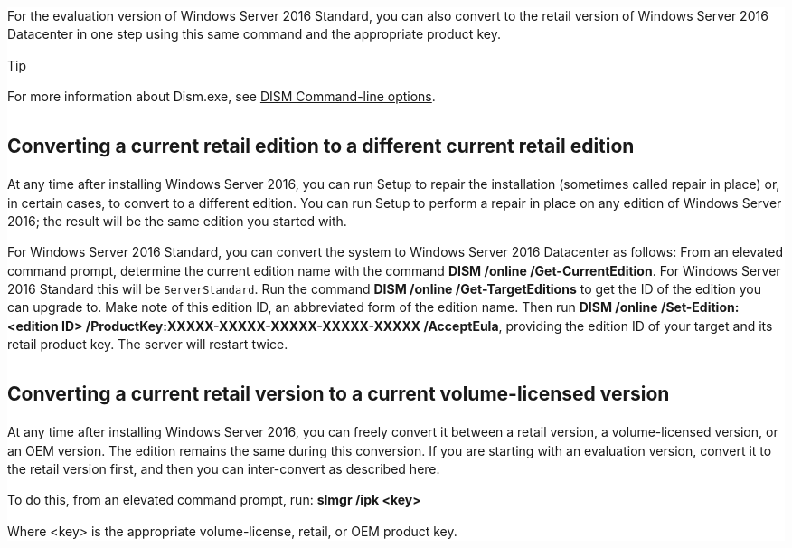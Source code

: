 For the evaluation version of Windows Server 2016 Standard, you can also convert to the retail version of Windows Server 2016 Datacenter in one step using this same command and the appropriate product key.

> [!TIP]
> For more information about Dism.exe, see [DISM Command-line options](https://go.microsoft.com/fwlink/?LinkId=192466).

## Converting a current retail edition to a different current retail edition

At any time after installing Windows Server 2016, you can run Setup to repair the installation (sometimes called repair in place) or, in certain cases, to convert to a different edition.
You can run Setup to perform a repair in place on any edition of Windows Server 2016; the result will be the same edition you started with.

For Windows Server 2016 Standard, you can convert the system to Windows Server 2016 Datacenter as follows: From an elevated command prompt, determine the current edition name with the command **DISM /online /Get-CurrentEdition**. For Windows Server 2016 Standard this will be `ServerStandard`. Run the command **DISM /online /Get-TargetEditions** to get the ID of the edition you can upgrade to. Make note of this edition ID, an abbreviated form of the edition name. Then run **DISM /online /Set-Edition:\<edition ID\> /ProductKey:XXXXX-XXXXX-XXXXX-XXXXX-XXXXX /AcceptEula**, providing the edition ID of your target and its retail product key. The server will restart twice.

## Converting a current retail version to a current volume-licensed version

At any time after installing Windows Server 2016, you can freely convert it between a retail version, a volume-licensed version, or an OEM version. The edition remains the same during this conversion. If you are starting with an evaluation version, convert it to the retail version first, and then you can inter-convert as described here.

To do this, from an elevated command prompt, run:
**slmgr /ipk \<key\>**

Where \<key\> is the appropriate volume-license, retail, or OEM product key.
